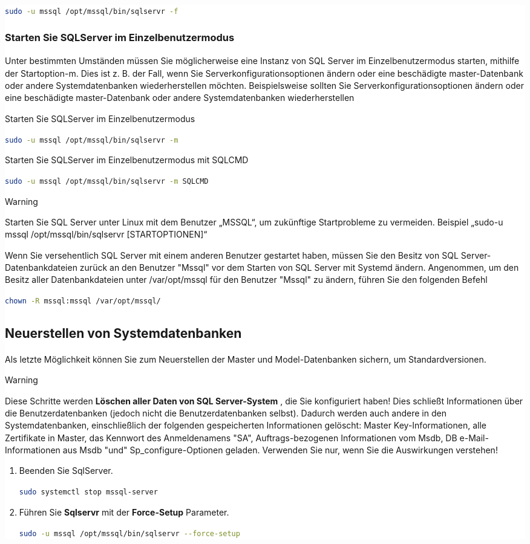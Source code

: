    ```bash
   sudo -u mssql /opt/mssql/bin/sqlservr -f
   ```

### <a name="start-sql-server-in-single-user-mode"></a>Starten Sie SQLServer im Einzelbenutzermodus
Unter bestimmten Umständen müssen Sie möglicherweise eine Instanz von SQL Server im Einzelbenutzermodus starten, mithilfe der Startoption-m. Dies ist z. B. der Fall, wenn Sie Serverkonfigurationsoptionen ändern oder eine beschädigte master-Datenbank oder andere Systemdatenbanken wiederherstellen möchten. Beispielsweise sollten Sie Serverkonfigurationsoptionen ändern oder eine beschädigte master-Datenbank oder andere Systemdatenbanken wiederherstellen   

Starten Sie SQLServer im Einzelbenutzermodus
   ```bash
   sudo -u mssql /opt/mssql/bin/sqlservr -m
   ```

Starten Sie SQLServer im Einzelbenutzermodus mit SQLCMD
   ```bash
   sudo -u mssql /opt/mssql/bin/sqlservr -m SQLCMD
   ```
  
> [!WARNING]  
>  Starten Sie SQL Server unter Linux mit dem Benutzer „MSSQL“, um zukünftige Startprobleme zu vermeiden. Beispiel „sudo-u mssql /opt/mssql/bin/sqlservr [STARTOPTIONEN]“ 

Wenn Sie versehentlich SQL Server mit einem anderen Benutzer gestartet haben, müssen Sie den Besitz von SQL Server-Datenbankdateien zurück an den Benutzer "Mssql" vor dem Starten von SQL Server mit Systemd ändern. Angenommen, um den Besitz aller Datenbankdateien unter /var/opt/mssql für den Benutzer "Mssql" zu ändern, führen Sie den folgenden Befehl

   ```bash
   chown -R mssql:mssql /var/opt/mssql/
   ```

## <a name="rebuild-system-databases"></a>Neuerstellen von Systemdatenbanken
Als letzte Möglichkeit können Sie zum Neuerstellen der Master und Model-Datenbanken sichern, um Standardversionen.

> [!WARNING]
> Diese Schritte werden **Löschen aller Daten von SQL Server-System** , die Sie konfiguriert haben! Dies schließt Informationen über die Benutzerdatenbanken (jedoch nicht die Benutzerdatenbanken selbst). Dadurch werden auch andere in den Systemdatenbanken, einschließlich der folgenden gespeicherten Informationen gelöscht: Master Key-Informationen, alle Zertifikate in Master, das Kennwort des Anmeldenamens "SA", Auftrags-bezogenen Informationen vom Msdb, DB e-Mail-Informationen aus Msdb "und" Sp_configure-Optionen geladen. Verwenden Sie nur, wenn Sie die Auswirkungen verstehen!

1. Beenden Sie SqlServer.

   ```bash
   sudo systemctl stop mssql-server
   ```

1. Führen Sie **Sqlservr** mit der **Force-Setup** Parameter. 

   ```bash
   sudo -u mssql /opt/mssql/bin/sqlservr --force-setup
   ```
   